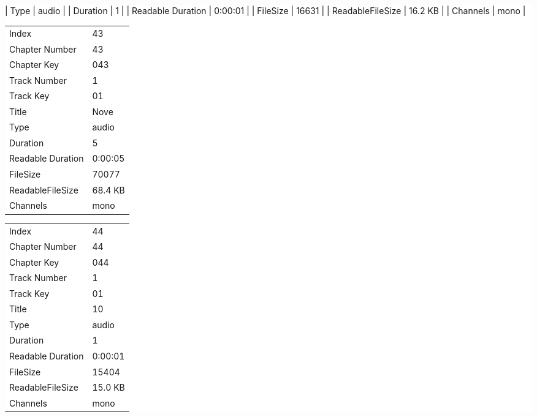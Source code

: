 | Type | audio |
| Duration | 1 |
| Readable Duration | 0:00:01 |
| FileSize | 16631 |
| ReadableFileSize | 16.2 KB |
| Channels | mono |

|  |  |
| - | - |
| Index | 43 |
| Chapter Number | 43 |
| Chapter Key | 043 |
| Track Number | 1 |
| Track Key | 01 |
| Title | Nove |
| Type | audio |
| Duration | 5 |
| Readable Duration | 0:00:05 |
| FileSize | 70077 |
| ReadableFileSize | 68.4 KB |
| Channels | mono |

|  |  |
| - | - |
| Index | 44 |
| Chapter Number | 44 |
| Chapter Key | 044 |
| Track Number | 1 |
| Track Key | 01 |
| Title | 10 |
| Type | audio |
| Duration | 1 |
| Readable Duration | 0:00:01 |
| FileSize | 15404 |
| ReadableFileSize | 15.0 KB |
| Channels | mono |
